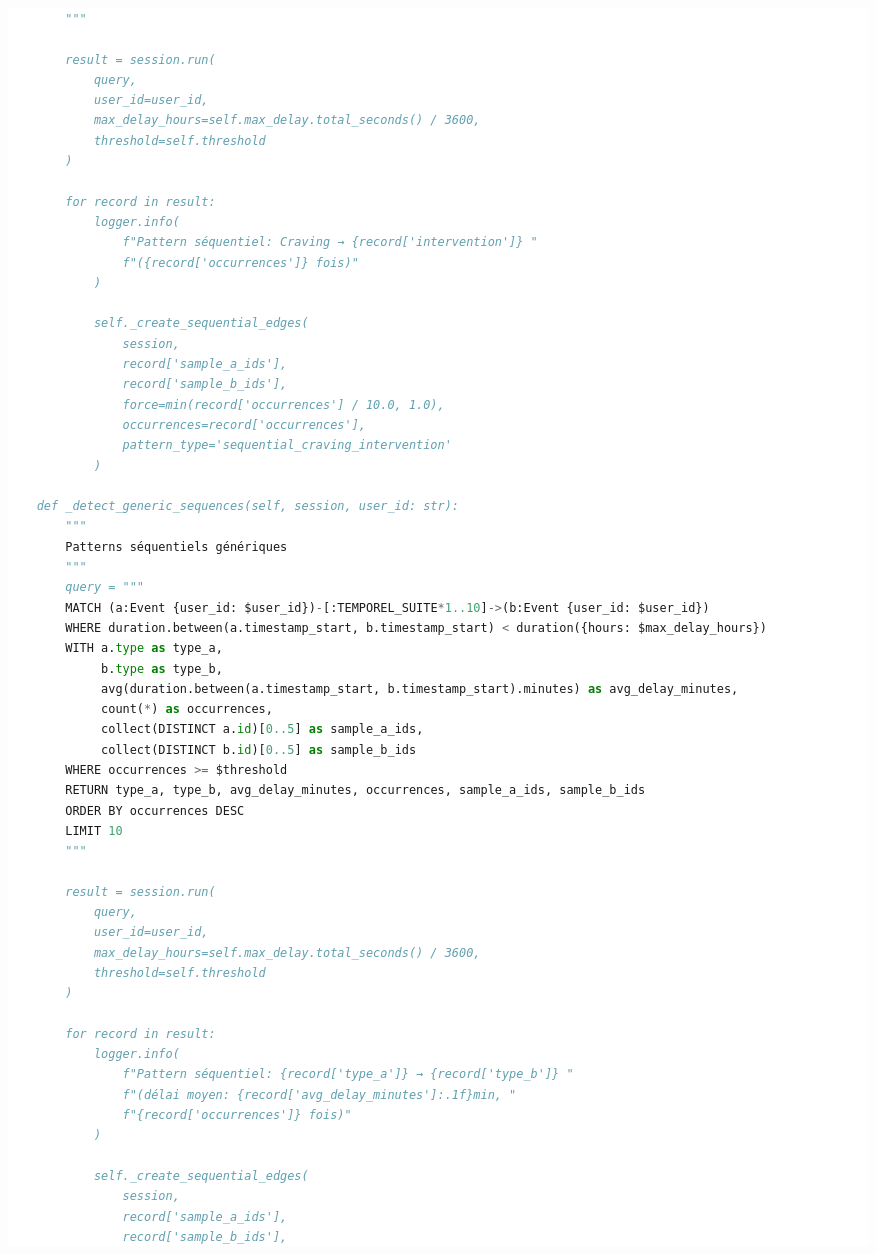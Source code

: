 ```python
        """
        
        result = session.run(
            query,
            user_id=user_id,
            max_delay_hours=self.max_delay.total_seconds() / 3600,
            threshold=self.threshold
        )
        
        for record in result:
            logger.info(
                f"Pattern séquentiel: Craving → {record['intervention']} "
                f"({record['occurrences']} fois)"
            )
            
            self._create_sequential_edges(
                session,
                record['sample_a_ids'],
                record['sample_b_ids'],
                force=min(record['occurrences'] / 10.0, 1.0),
                occurrences=record['occurrences'],
                pattern_type='sequential_craving_intervention'
            )
    
    def _detect_generic_sequences(self, session, user_id: str):
        """
        Patterns séquentiels génériques
        """
        query = """
        MATCH (a:Event {user_id: $user_id})-[:TEMPOREL_SUITE*1..10]->(b:Event {user_id: $user_id})
        WHERE duration.between(a.timestamp_start, b.timestamp_start) < duration({hours: $max_delay_hours})
        WITH a.type as type_a,
             b.type as type_b,
             avg(duration.between(a.timestamp_start, b.timestamp_start).minutes) as avg_delay_minutes,
             count(*) as occurrences,
             collect(DISTINCT a.id)[0..5] as sample_a_ids,
             collect(DISTINCT b.id)[0..5] as sample_b_ids
        WHERE occurrences >= $threshold
        RETURN type_a, type_b, avg_delay_minutes, occurrences, sample_a_ids, sample_b_ids
        ORDER BY occurrences DESC
        LIMIT 10
        """
        
        result = session.run(
            query,
            user_id=user_id,
            max_delay_hours=self.max_delay.total_seconds() / 3600,
            threshold=self.threshold
        )
        
        for record in result:
            logger.info(
                f"Pattern séquentiel: {record['type_a']} → {record['type_b']} "
                f"(délai moyen: {record['avg_delay_minutes']:.1f}min, "
                f"{record['occurrences']} fois)"
            )
            
            self._create_sequential_edges(
                session,
                record['sample_a_ids'],
                record['sample_b_ids'],
```
